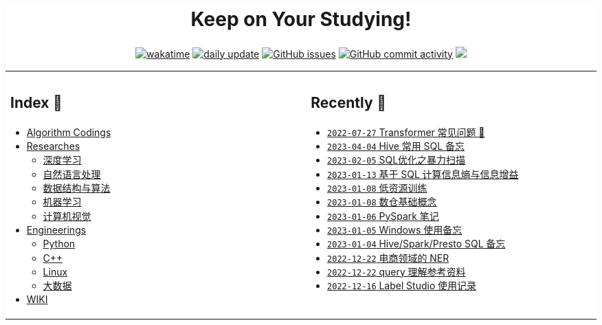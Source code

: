 
<div align="center">  

# Keep on Your Studying!

[![wakatime](https://wakatime.com/badge/user/c840568d-e4b1-4c63-ade0-03856283d319.svg)](https://wakatime.com/@c840568d-e4b1-4c63-ade0-03856283d319)
[![daily update](https://github.com/imhuay/studies/actions/workflows/daily.yml/badge.svg?branch=master)](https://github.com/imhuay/studies/actions?query=workflow:daily)
[![GitHub issues](https://img.shields.io/github/issues/imhuay/studies?color=important)](https://github.com/imhuay/studies/issues)
[![GitHub commit activity](https://img.shields.io/github/commit-activity/m/imhuay/studies?color=active)](https://github.com/imhuay/studies/commits/master)
[![](https://visitor-badge.laobi.icu/badge?page_id=imhuay.studies&right_color=green&left_text=page%20views)](https://visitor-badge.laobi.icu)



</div>

<table>
<tr>
<td valign="top" width="1000">

## Index 📑




- [Algorithm Codings](#algorithm-codings)
- [Researches](#researches)
    - [深度学习](#深度学习)
    - [自然语言处理](#自然语言处理)
    - [数据结构与算法](#数据结构与算法)
    - [机器学习](#机器学习)
    - [计算机视觉](#计算机视觉)
- [Engineerings](#engineerings)
    - [Python](#python)
    - [C++](#c)
    - [Linux](#linux)
    - [大数据](#大数据)
- [WIKI](#wiki)



</td>
<td valign="top" width="1000">

## Recently 📖


- [`2022-07-27` Transformer 常见问题 📌](notes/_archives/2022/05/Transformer常见问题.md)
- [`2023-04-04` Hive 常用 SQL 备忘](notes/_archives/2023/03/Hive常用SQL备忘.md)
- [`2023-02-05` SQL优化之暴力扫描](notes/_archives/2023/02/SQL优化之暴力扫描.md)
- [`2023-01-13` 基于 SQL 计算信息熵与信息增益](notes/_archives/2023/01/sql-计算信息熵与信息增益.md)
- [`2023-01-08` 低资源训练](notes/_archives/2022/12/低资源训练.md)
- [`2023-01-08` 数仓基础概念](notes/_archives/2023/01/数仓基础.md)
- [`2023-01-06` PySpark 笔记](notes/_archives/2023/01/PySpark笔记.md)
- [`2023-01-05` Windows 使用备忘](notes/_archives/2023/01/Windows备忘.md)
- [`2023-01-04` Hive/Spark/Presto SQL 备忘](notes/_archives/2023/01/大数据SQL备忘.md)
- [`2022-12-22` 电商领域的 NER](notes/_archives/2022/12/电商NER.md)
- [`2022-12-22` query 理解参考资料](notes/_archives/2022/12/query理解相关阅读.md)
- [`2022-12-16` Label Studio 使用记录](notes/_archives/2022/12/label-studio使用记录.md)
